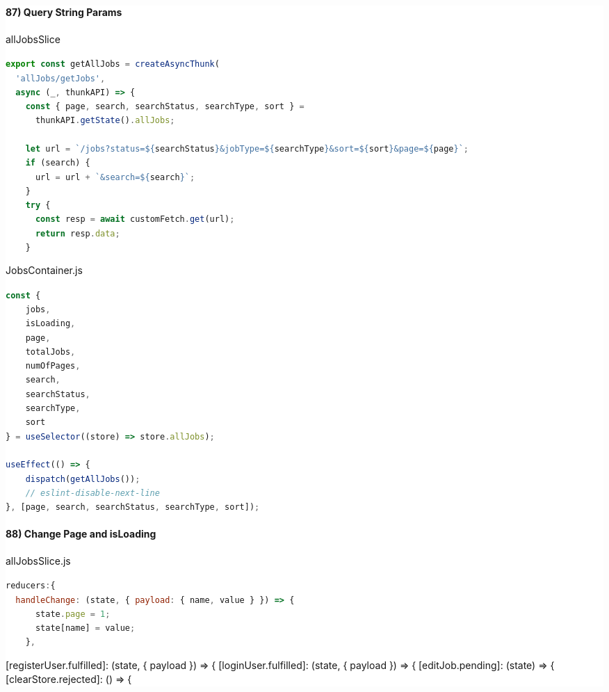 #### 87) Query String Params

allJobsSlice

```js
export const getAllJobs = createAsyncThunk(
  'allJobs/getJobs',
  async (_, thunkAPI) => {
    const { page, search, searchStatus, searchType, sort } =
      thunkAPI.getState().allJobs;

    let url = `/jobs?status=${searchStatus}&jobType=${searchType}&sort=${sort}&page=${page}`;
    if (search) {
      url = url + `&search=${search}`;
    }
    try {
      const resp = await customFetch.get(url);
      return resp.data;
    }

```

JobsContainer.js

```js
const {
    jobs,
    isLoading,
    page,
    totalJobs,
    numOfPages,
    search,
    searchStatus,
    searchType,
    sort
} = useSelector((store) => store.allJobs);

useEffect(() => {
    dispatch(getAllJobs());
    // eslint-disable-next-line
}, [page, search, searchStatus, searchType, sort]);
```

#### 88) Change Page and isLoading

allJobsSlice.js

```js
reducers:{
  handleChange: (state, { payload: { name, value } }) => {
      state.page = 1;
      state[name] = value;
    },
```


[registerUser.fulfilled]: (state, { payload }) => {
[loginUser.fulfilled]: (state, { payload }) => {
  [editJob.pending]: (state) => {
  [clearStore.rejected]: () => {